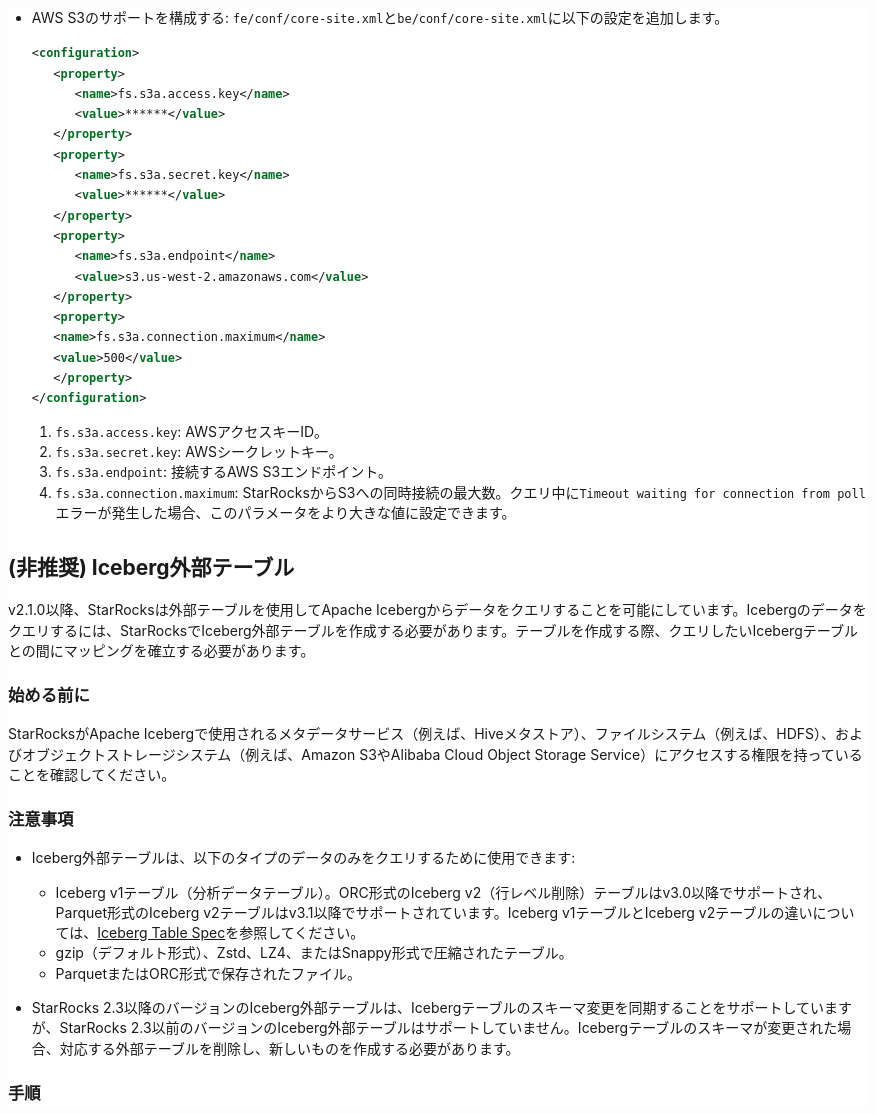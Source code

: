 * AWS S3のサポートを構成する: `fe/conf/core-site.xml`と`be/conf/core-site.xml`に以下の設定を追加します。

   ~~~XML
   <configuration>
      <property>
         <name>fs.s3a.access.key</name>
         <value>******</value>
      </property>
      <property>
         <name>fs.s3a.secret.key</name>
         <value>******</value>
      </property>
      <property>
         <name>fs.s3a.endpoint</name>
         <value>s3.us-west-2.amazonaws.com</value>
      </property>
      <property>
      <name>fs.s3a.connection.maximum</name>
      <value>500</value>
      </property>
   </configuration>
   ~~~

   1. `fs.s3a.access.key`: AWSアクセスキーID。
   2. `fs.s3a.secret.key`: AWSシークレットキー。
   3. `fs.s3a.endpoint`: 接続するAWS S3エンドポイント。
   4. `fs.s3a.connection.maximum`: StarRocksからS3への同時接続の最大数。クエリ中に`Timeout waiting for connection from poll`エラーが発生した場合、このパラメータをより大きな値に設定できます。

## (非推奨) Iceberg外部テーブル

v2.1.0以降、StarRocksは外部テーブルを使用してApache Icebergからデータをクエリすることを可能にしています。Icebergのデータをクエリするには、StarRocksでIceberg外部テーブルを作成する必要があります。テーブルを作成する際、クエリしたいIcebergテーブルとの間にマッピングを確立する必要があります。

### 始める前に

StarRocksがApache Icebergで使用されるメタデータサービス（例えば、Hiveメタストア）、ファイルシステム（例えば、HDFS）、およびオブジェクトストレージシステム（例えば、Amazon S3やAlibaba Cloud Object Storage Service）にアクセスする権限を持っていることを確認してください。

### 注意事項

* Iceberg外部テーブルは、以下のタイプのデータのみをクエリするために使用できます:
  * Iceberg v1テーブル（分析データテーブル）。ORC形式のIceberg v2（行レベル削除）テーブルはv3.0以降でサポートされ、Parquet形式のIceberg v2テーブルはv3.1以降でサポートされています。Iceberg v1テーブルとIceberg v2テーブルの違いについては、[Iceberg Table Spec](https://iceberg.apache.org/spec/)を参照してください。
  * gzip（デフォルト形式）、Zstd、LZ4、またはSnappy形式で圧縮されたテーブル。
  * ParquetまたはORC形式で保存されたファイル。

* StarRocks 2.3以降のバージョンのIceberg外部テーブルは、Icebergテーブルのスキーマ変更を同期することをサポートしていますが、StarRocks 2.3以前のバージョンのIceberg外部テーブルはサポートしていません。Icebergテーブルのスキーマが変更された場合、対応する外部テーブルを削除し、新しいものを作成する必要があります。

### 手順
